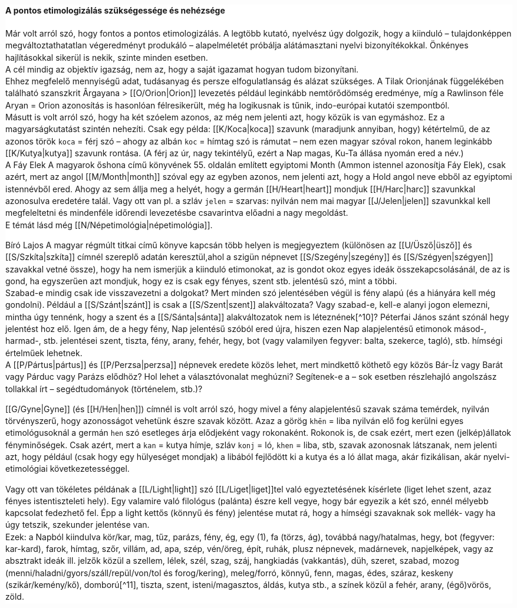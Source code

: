 

#### A pontos etimologizálás szükségessége és nehézsége

Már volt arról szó, hogy fontos a pontos etimologizálás. A legtöbb kutató, nyelvész úgy dolgozik, hogy a kiinduló – tulajdonképpen megváltoztathatatlan végeredményt produkáló – alapelméletét próbálja alátámasztani nyelvi bizonyítékokkal. Önkényes hajlításokkal sikerül is nekik, szinte minden esetben.  
A cél mindig az objektív igazság, nem az, hogy a saját igazamat hogyan tudom bizonyítani.   
Ehhez megfelelő mennyiségű adat, tudásanyag és persze elfogulatlanság és alázat szükséges. A Tilak Orionjának függelékében található szanszkrit Ârgayana > [[O/Orion\|Orion]] levezetés például leginkább nemtörődömség eredménye, míg a Rawlinson féle Aryan = Orion azonosítás is hasonlóan félresikerült, még ha logikusnak is tűnik, indo-európai kutatói szempontból.  
Másutt is volt arról szó, hogy ha két szóelem azonos, az még nem jelenti azt, hogy közük is van egymáshoz. Ez a magyarságkutatást szintén nehezíti. Csak egy példa: [[K/Koca\|koca]] szavunk (maradjunk annyiban, hogy) kétértelmű, de az azonos török `koca` = férj szó – ahogy az albán `koc` = hímtag szó is rámutat – nem ezen magyar szóval rokon, hanem leginkább [[K/Kutya\|kutya]] szavunk rontása. (A férj az úr, nagy tekintélyű, ezért a Nap magas, Ku-Ta állása nyomán ered a név.)  
A Fáy Elek A magyarok őshona című könyvének 55. oldalán említett egyiptomi Month (Ammon istennel azonosítja Fáy Elek), csak azért, mert az angol [[M/Month\|month]] szóval egy az egyben azonos, nem jelenti azt, hogy a Hold angol neve ebből az egyiptomi istennévből ered. Ahogy az sem állja meg a helyét, hogy a germán [[H/Heart\|heart]] mondjuk [[H/Harc\|harc]] szavunkkal azonosulva eredetére talál. Vagy ott van pl. a szláv `jelen` = szarvas: nyilván nem mai magyar [[J/Jelen\|jelen]] szavunkkal kell megfeleltetni és mindenféle időrendi levezetésbe csavarintva előadni a nagy megoldást.  
E témát lásd még [[N/Népetimológia\|népetimológia]].  



Bíró Lajos A magyar régmúlt titkai című könyve kapcsán több helyen is megjegyeztem (különösen az [[U/Üsző\|üsző]] és [[S/Szkíta\|szkíta]] címnél szereplő adatán keresztül,ahol a szigün népnevet [[S/Szegény\|szegény]] és [[S/Szégyen\|szégyen]] szavakkal vetné össze), hogy ha nem ismerjük a kiinduló etimonokat, az is gondot okoz egyes ideák összekapcsolásánál, de az is gond, ha egyszerűen azt mondjuk, hogy ez is csak egy fényes, szent stb. jelentésű szó, mint a többi.  
Szabad-e mindig csak ide visszavezetni a dolgokat? Mert minden szó jelentésében végül is fény alapú (és a hiányára kell még gondolni). Például a [[S/Szánt\|szánt]] is csak a [[S/Szent\|szent]] alakváltozata? Vagy szabad-e, kell-e alanyi jogon elemezni, mintha úgy tennénk, hogy a szent és a [[S/Sánta\|sánta]] alakváltozatok nem is léteznének[^10]? Péterfai János szánt szónál hegy jelentést hoz elő. Igen ám, de a hegy fény, Nap jelentésű szóból ered újra, hiszen ezen Nap alapjelentésű etimonok másod-, harmad-, stb. jelentései szent, tiszta, fény, arany, fehér, hegy, bot (vagy valamilyen fegyver: balta, szekerce, tagló), stb. hímségi értelműek lehetnek.  
A [[P/Pártus\|pártus]] és [[P/Perzsa\|perzsa]] népnevek eredete közös lehet, mert mindkettő köthető egy közös Bár-Íz vagy Barát vagy Párduc vagy Parázs elődhöz? Hol lehet a választóvonalat meghúzni? Segítenek-e a – sok esetben részlehajló angolszász tollakkal írt – segédtudományok (történelem, stb.)?  
  
[[G/Gyne\|Gyne]] (és [[H/Hen\|hen]]) címnél is volt arról szó, hogy mivel a fény alapjelentésű szavak száma temérdek, nyilván törvényszerű, hogy azonosságot vehetünk észre szavak között. Azaz a görög `khēn` = liba nyilván elő fog kerülni egyes etimológusoknál a germán `hen` szó esetleges árja elődjeként vagy rokonaként. Rokonok is, de csak ezért, mert ezen (jelkép)állatok fényminőségek. Csak azért, mert a `kan` = kutya hímje, szláv `konj` = ló, `khen` = liba, stb, szavak azonosnak látszanak, nem jelenti azt, hogy például (csak hogy egy hülyeséget mondjak) a libából fejlődött ki a kutya és a ló állat maga, akár fizikálisan, akár nyelvi-etimológiai következetességgel.  
  
  
Vagy ott van tökéletes példának a [[L/Light\|light]] szó [[L/Liget\|liget]]tel való egyeztetésének kísérlete (liget lehet szent, azaz fényes istentiszteleti hely). Egy valamire való filológus (palánta) észre kell vegye, hogy bár egyezik a két szó, ennél mélyebb kapcsolat fedezhető fel. Épp a light kettős (könnyű és fény) jelentése mutat rá, hogy a hímségi szavaknak sok mellék- vagy ha úgy tetszik, szekunder jelentése van.  
Ezek: a Napból kiindulva kör/kar, mag, tűz, parázs, fény, ég, egy (1), fa (törzs, ág), továbbá nagy/hatalmas, hegy, bot (fegyver: kar-kard), farok, hímtag, szőr, villám, ad, apa, szép, vén/öreg, épít, ruhák, plusz népnevek, madárnevek, napjelképek, vagy az absztrakt ideák ill. jelzők közül a szellem, lélek, szél, szag, száj, hangkiadás (vakkantás), düh, szeret, szabad, mozog (menni/haladni/gyors/száll/repül/von/tol és forog/kering), meleg/forró, könnyű, fenn, magas, édes, száraz, keskeny (szikár/kemény/kő), domború[^11], tiszta, szent, isteni/magasztos, áldás, kutya stb., a színek közül a fehér, arany, (égő)vörös, zöld.  